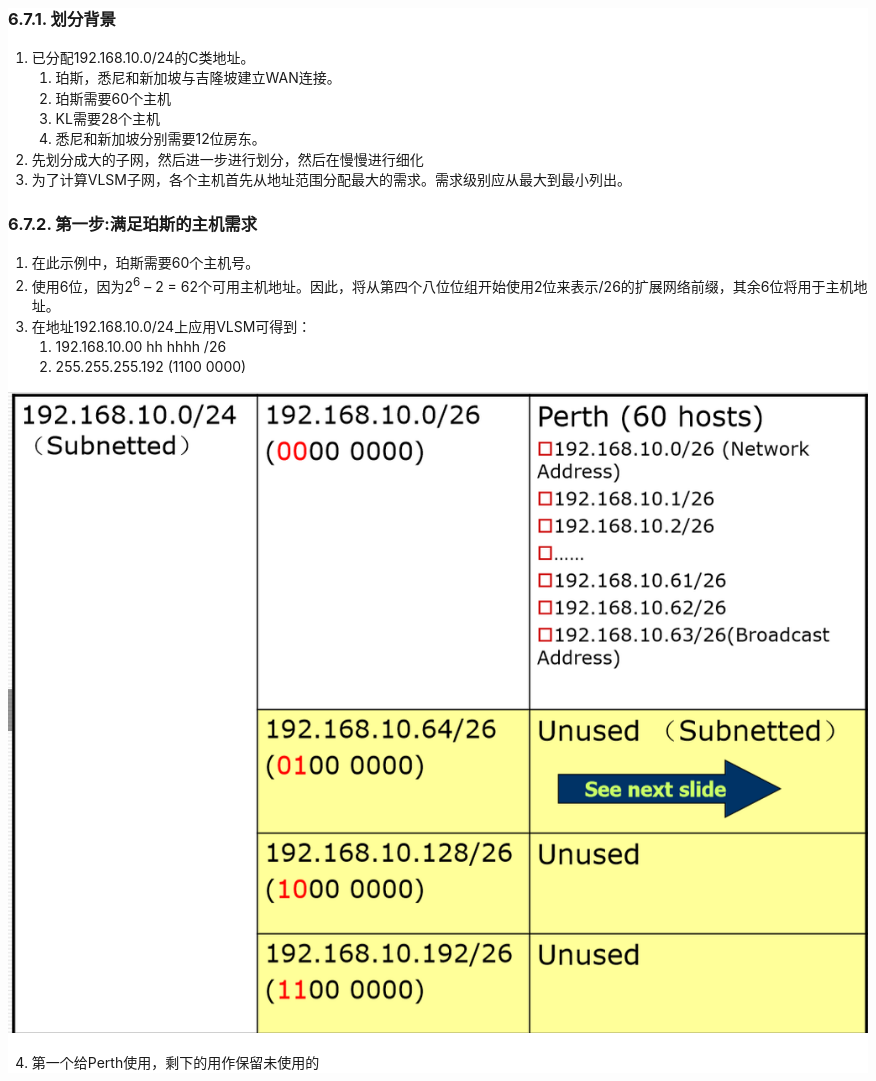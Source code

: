### 6.7.1. 划分背景
1. 已分配192.168.10.0/24的C类地址。
   1. 珀斯，悉尼和新加坡与吉隆坡建立WAN连接。
   2. 珀斯需要60个主机
   3. KL需要28个主机
   4. 悉尼和新加坡分别需要12位房东。
2. 先划分成大的子网，然后进一步进行划分，然后在慢慢进行细化
3. 为了计算VLSM子网，各个主机首先从地址范围分配最大的需求。需求级别应从最大到最小列出。

### 6.7.2. 第一步:满足珀斯的主机需求
1. 在此示例中，珀斯需要60个主机号。
2. 使用6位，因为2<sup>6</sup> – 2 = 62个可用主机地址。因此，将从第四个八位位组开始使用2位来表示/26的扩展网络前缀，其余6位将用于主机地址。
3. 在地址192.168.10.0/24上应用VLSM可得到：
   1. 192.168.10.00 hh hhhh /26
   2. 255.255.255.192 (1100 0000)

![](img/lec04/53.png)

4. 第一个给Perth使用，剩下的用作保留未使用的
